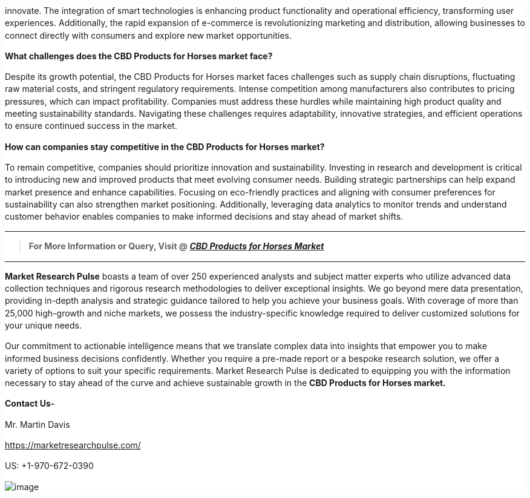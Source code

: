 innovate. The integration of smart technologies is enhancing product functionality and operational efficiency, transforming user experiences. Additionally, the rapid expansion of e-commerce is revolutionizing marketing and distribution, allowing businesses to connect directly with consumers and explore new market opportunities.</p><p><strong>What challenges does the CBD Products for Horses market face?</strong></p><p>Despite its growth potential, the CBD Products for Horses market faces challenges such as supply chain disruptions, fluctuating raw material costs, and stringent regulatory requirements. Intense competition among manufacturers also contributes to pricing pressures, which can impact profitability. Companies must address these hurdles while maintaining high product quality and meeting sustainability standards. Navigating these challenges requires adaptability, innovative strategies, and efficient operations to ensure continued success in the market.</p><p><strong>How can companies stay competitive in the CBD Products for Horses market?</strong></p><p>To remain competitive, companies should prioritize innovation and sustainability. Investing in research and development is critical to introducing new and improved products that meet evolving consumer needs. Building strategic partnerships can help expand market presence and enhance capabilities. Focusing on eco-friendly practices and aligning with consumer preferences for sustainability can also strengthen market positioning. Additionally, leveraging data analytics to monitor trends and understand customer behavior enables companies to make informed decisions and stay ahead of market shifts.</p><hr /><blockquote><p><strong>For More Information or Query, Visit @&nbsp;<em><a href="https://marketresearchpulse.com/report/66663/cbd-products-for-horses-market?utm_source=Linkedin&utm_medium=019">CBD Products for Horses Market</a></em></strong></p></blockquote><hr /><p><strong>Market Research Pulse</strong> boasts a team of over 250 experienced analysts and subject matter experts who utilize advanced data collection techniques and rigorous research methodologies to deliver exceptional insights. We go beyond mere data presentation, providing in-depth analysis and strategic guidance tailored to help you achieve your business goals. With coverage of more than 25,000 high-growth and niche markets, we possess the industry-specific knowledge required to deliver customized solutions for your unique needs.</p><p>Our commitment to actionable intelligence means that we translate complex data into insights that empower you to make informed business decisions confidently. Whether you require a pre-made report or a bespoke research solution, we offer a variety of options to suit your specific requirements. Market Research Pulse is dedicated to equipping you with the information necessary to stay ahead of the curve and achieve sustainable growth in the <strong>CBD Products for Horses market.</strong></p><p><strong>Contact Us-</strong></p><p>Mr. Martin Davis</p><p>https://marketresearchpulse.com/</p><p>US: +1-970-672-0390</p>
![image](https://github.com/user-attachments/assets/463896b0-db4f-464a-b98a-72075fbffafe)
